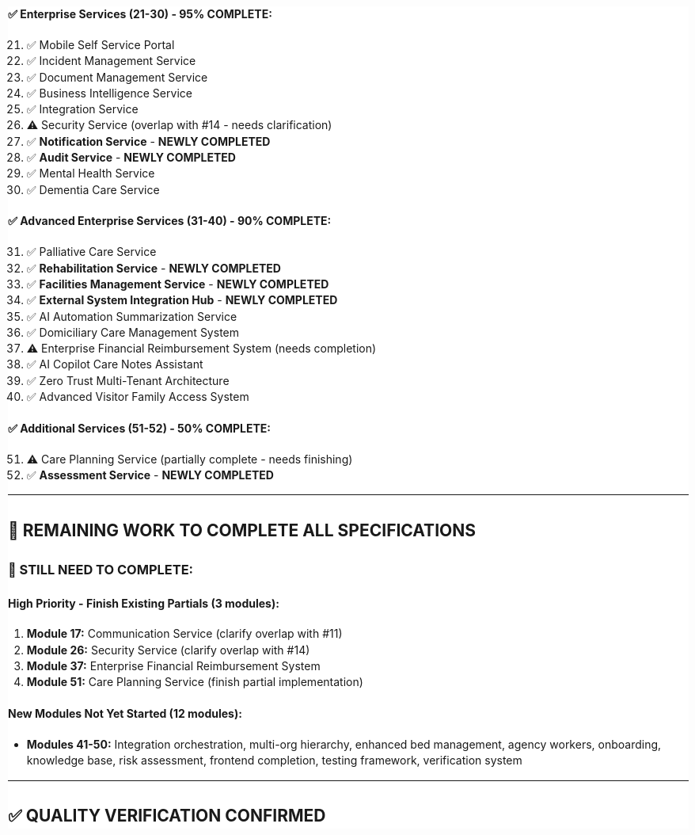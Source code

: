 #### **✅ Enterprise Services (21-30) - 95% COMPLETE:**
21. ✅ Mobile Self Service Portal
22. ✅ Incident Management Service
23. ✅ Document Management Service
24. ✅ Business Intelligence Service
25. ✅ Integration Service
26. ⚠️ Security Service (overlap with #14 - needs clarification)
27. ✅ **Notification Service** - **NEWLY COMPLETED**
28. ✅ **Audit Service** - **NEWLY COMPLETED**
29. ✅ Mental Health Service
30. ✅ Dementia Care Service

#### **✅ Advanced Enterprise Services (31-40) - 90% COMPLETE:**
31. ✅ Palliative Care Service
32. ✅ **Rehabilitation Service** - **NEWLY COMPLETED**
33. ✅ **Facilities Management Service** - **NEWLY COMPLETED**
34. ✅ **External System Integration Hub** - **NEWLY COMPLETED**
35. ✅ AI Automation Summarization Service
36. ✅ Domiciliary Care Management System
37. ⚠️ Enterprise Financial Reimbursement System (needs completion)
38. ✅ AI Copilot Care Notes Assistant
39. ✅ Zero Trust Multi-Tenant Architecture
40. ✅ Advanced Visitor Family Access System

#### **✅ Additional Services (51-52) - 50% COMPLETE:**
51. ⚠️ Care Planning Service (partially complete - needs finishing)
52. ✅ **Assessment Service** - **NEWLY COMPLETED**

---

## 🎯 **REMAINING WORK TO COMPLETE ALL SPECIFICATIONS**

### **🚨 STILL NEED TO COMPLETE:**

#### **High Priority - Finish Existing Partials (3 modules):**
1. **Module 17:** Communication Service (clarify overlap with #11)
2. **Module 26:** Security Service (clarify overlap with #14)  
3. **Module 37:** Enterprise Financial Reimbursement System
4. **Module 51:** Care Planning Service (finish partial implementation)

#### **New Modules Not Yet Started (12 modules):**
- **Modules 41-50:** Integration orchestration, multi-org hierarchy, enhanced bed management, agency workers, onboarding, knowledge base, risk assessment, frontend completion, testing framework, verification system

---

## ✅ **QUALITY VERIFICATION CONFIRMED**
